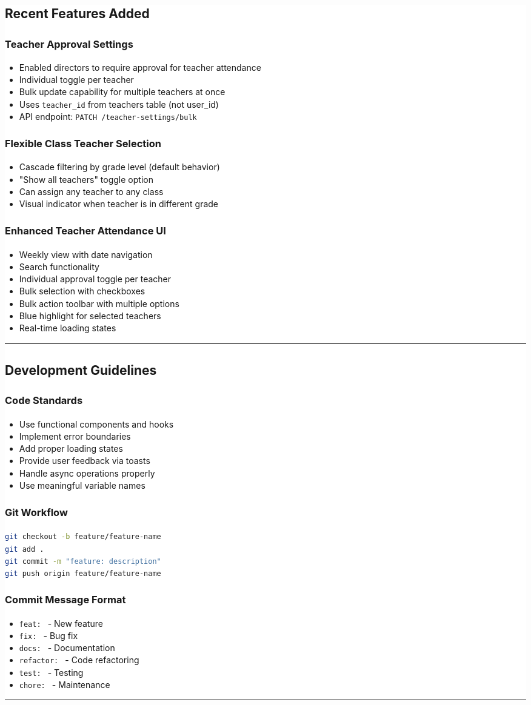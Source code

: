
## Recent Features Added

### Teacher Approval Settings
- Enabled directors to require approval for teacher attendance
- Individual toggle per teacher
- Bulk update capability for multiple teachers at once
- Uses `teacher_id` from teachers table (not user_id)
- API endpoint: `PATCH /teacher-settings/bulk`

### Flexible Class Teacher Selection
- Cascade filtering by grade level (default behavior)
- "Show all teachers" toggle option
- Can assign any teacher to any class
- Visual indicator when teacher is in different grade

### Enhanced Teacher Attendance UI
- Weekly view with date navigation
- Search functionality
- Individual approval toggle per teacher
- Bulk selection with checkboxes
- Bulk action toolbar with multiple options
- Blue highlight for selected teachers
- Real-time loading states

---

## Development Guidelines

### Code Standards
- Use functional components and hooks
- Implement error boundaries
- Add proper loading states
- Provide user feedback via toasts
- Handle async operations properly
- Use meaningful variable names

### Git Workflow
```bash
git checkout -b feature/feature-name
git add .
git commit -m "feature: description"
git push origin feature/feature-name
```

### Commit Message Format
- `feat: ` - New feature
- `fix: ` - Bug fix
- `docs: ` - Documentation
- `refactor: ` - Code refactoring
- `test: ` - Testing
- `chore: ` - Maintenance

---